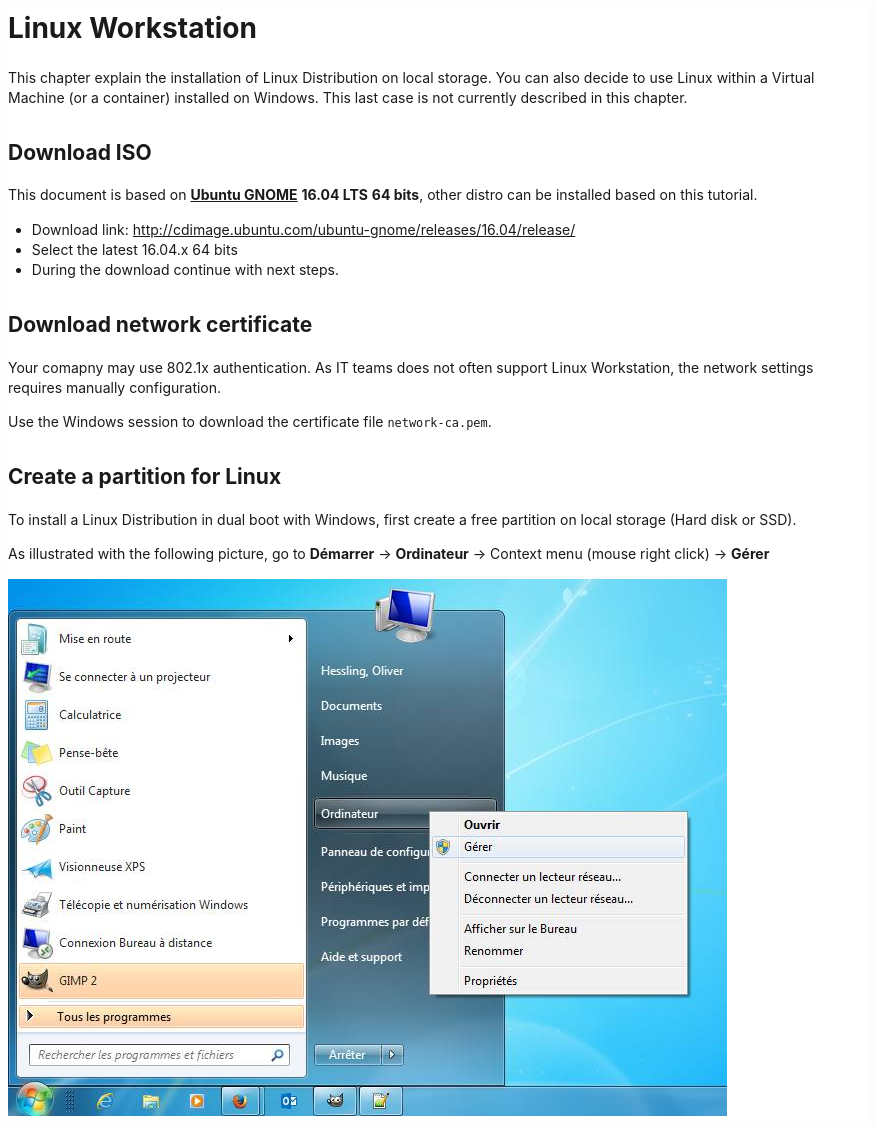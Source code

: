 Linux Workstation
=================

This chapter explain the installation of Linux Distribution on local storage.
You can also decide to use Linux within a Virtual Machine (or a container) installed on Windows.
This last case is not currently described in this chapter.

Download ISO
------------

This document is based on [**Ubuntu GNOME**](https://ubuntugnome.org/) **16.04 LTS** **64 bits**, other distro can be installed based on this tutorial.

* Download link: http://cdimage.ubuntu.com/ubuntu-gnome/releases/16.04/release/
* Select the latest 16.04.x 64 bits
* During the download continue with next steps.

Download network certificate
----------------------------

Your comapny may use 802.1x authentication.
As IT teams does not often support Linux Workstation,
the network settings requires manually configuration.

Use the Windows session to download the certificate file `network-ca.pem`.

Create a partition for Linux
----------------------------

To install a Linux Distribution in dual boot with Windows, first create a free partition on local storage (Hard disk or SSD).

As illustrated with the following picture, go to **Démarrer** → **Ordinateur** → Context menu (mouse right click) → **Gérer**

![](img/Ordinateur-Gerer.jpg)
